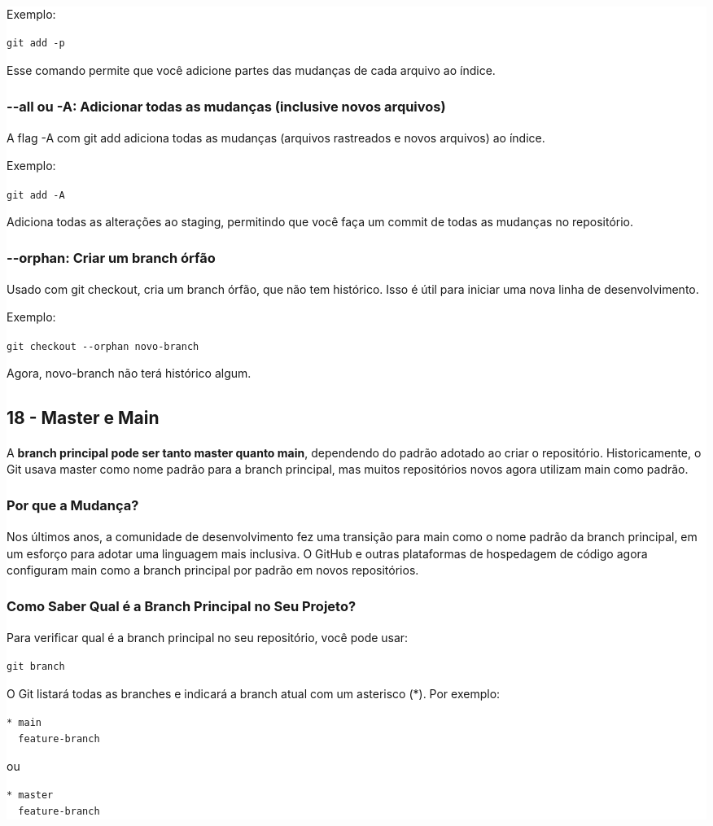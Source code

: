 Exemplo:
```
git add -p
```
Esse comando permite que você adicione partes das mudanças de cada arquivo ao índice.


### --all ou -A: Adicionar todas as mudanças (inclusive novos arquivos)
A flag -A com git add adiciona todas as mudanças (arquivos rastreados e novos arquivos) ao índice.

Exemplo:
```
git add -A
```
Adiciona todas as alterações ao staging, permitindo que você faça um commit de todas as mudanças no repositório.


### --orphan: Criar um branch órfão
Usado com git checkout, cria um branch órfão, que não tem histórico. Isso é útil para iniciar uma nova linha de desenvolvimento.

Exemplo:
```
git checkout --orphan novo-branch
```
Agora, novo-branch não terá histórico algum.



## 18 - Master e Main
A **branch principal pode ser tanto master quanto main**, dependendo do padrão adotado ao criar o repositório. Historicamente, o Git usava master como nome padrão para a branch principal, mas muitos repositórios novos agora utilizam main como padrão.

### Por que a Mudança?
Nos últimos anos, a comunidade de desenvolvimento fez uma transição para main como o nome padrão da branch principal, em um esforço para adotar uma linguagem mais inclusiva. O GitHub e outras plataformas de hospedagem de código agora configuram main como a branch principal por padrão em novos repositórios.

### Como Saber Qual é a Branch Principal no Seu Projeto?
Para verificar qual é a branch principal no seu repositório, você pode usar:
```
git branch
```
O Git listará todas as branches e indicará a branch atual com um asterisco (*). Por exemplo:
```
* main
  feature-branch
```
ou
```
* master
  feature-branch
```

